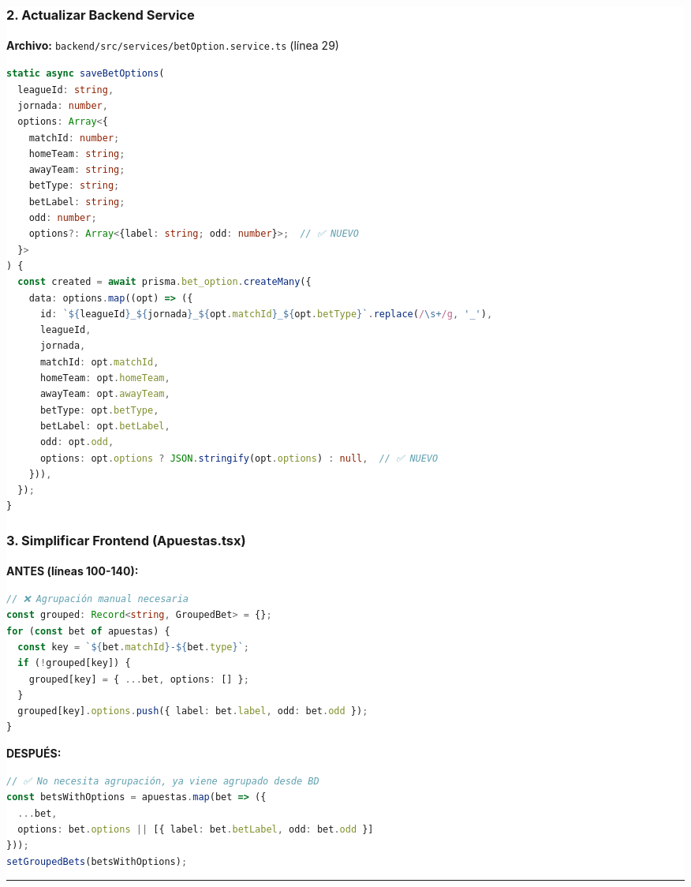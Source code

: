 ### 2. Actualizar Backend Service

**Archivo:** `backend/src/services/betOption.service.ts` (línea 29)

```typescript
static async saveBetOptions(
  leagueId: string,
  jornada: number,
  options: Array<{
    matchId: number;
    homeTeam: string;
    awayTeam: string;
    betType: string;
    betLabel: string;
    odd: number;
    options?: Array<{label: string; odd: number}>;  // ✅ NUEVO
  }>
) {
  const created = await prisma.bet_option.createMany({
    data: options.map((opt) => ({
      id: `${leagueId}_${jornada}_${opt.matchId}_${opt.betType}`.replace(/\s+/g, '_'),
      leagueId,
      jornada,
      matchId: opt.matchId,
      homeTeam: opt.homeTeam,
      awayTeam: opt.awayTeam,
      betType: opt.betType,
      betLabel: opt.betLabel,
      odd: opt.odd,
      options: opt.options ? JSON.stringify(opt.options) : null,  // ✅ NUEVO
    })),
  });
}
```

### 3. Simplificar Frontend (Apuestas.tsx)

**ANTES (líneas 100-140):**
```typescript
// ❌ Agrupación manual necesaria
const grouped: Record<string, GroupedBet> = {};
for (const bet of apuestas) {
  const key = `${bet.matchId}-${bet.type}`;
  if (!grouped[key]) {
    grouped[key] = { ...bet, options: [] };
  }
  grouped[key].options.push({ label: bet.label, odd: bet.odd });
}
```

**DESPUÉS:**
```typescript
// ✅ No necesita agrupación, ya viene agrupado desde BD
const betsWithOptions = apuestas.map(bet => ({
  ...bet,
  options: bet.options || [{ label: bet.betLabel, odd: bet.odd }]
}));
setGroupedBets(betsWithOptions);
```

---